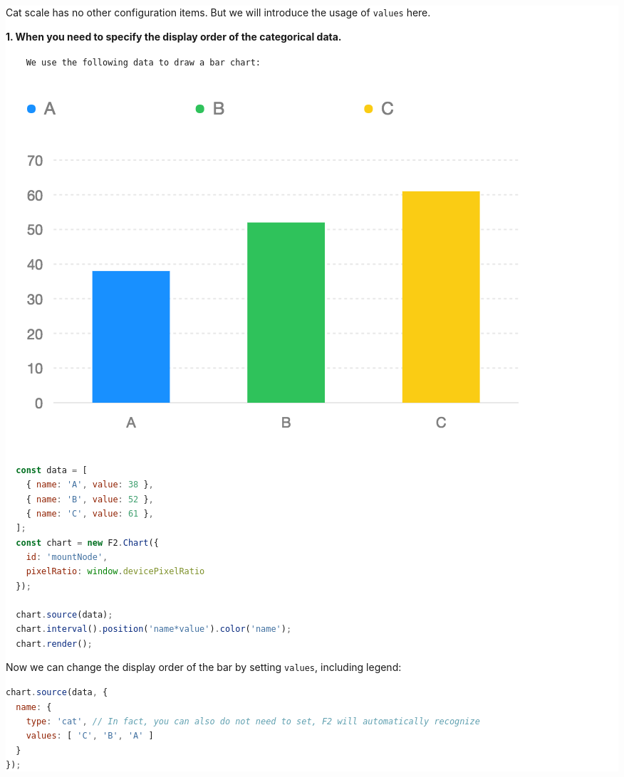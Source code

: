 Cat scale has no other configuration items. But we will introduce the usage of `values` ​​here.

**1. When you need to specify the display order of the categorical data.**

        We use the following data to draw a bar chart:

![](../.gitbook/assets/image%20%2835%29.png)

```javascript
  const data = [
    { name: 'A', value: 38 },
    { name: 'B', value: 52 },
    { name: 'C', value: 61 },
  ];
  const chart = new F2.Chart({
    id: 'mountNode',
    pixelRatio: window.devicePixelRatio
  });

  chart.source(data);
  chart.interval().position('name*value').color('name');
  chart.render();
```

Now we can change the display order of the bar by setting `values`, including legend:

```javascript
chart.source(data, {
  name: {
    type: 'cat', // In fact, you can also do not need to set, F2 will automatically recognize
    values: [ 'C', 'B', 'A' ]
  }
});
```
